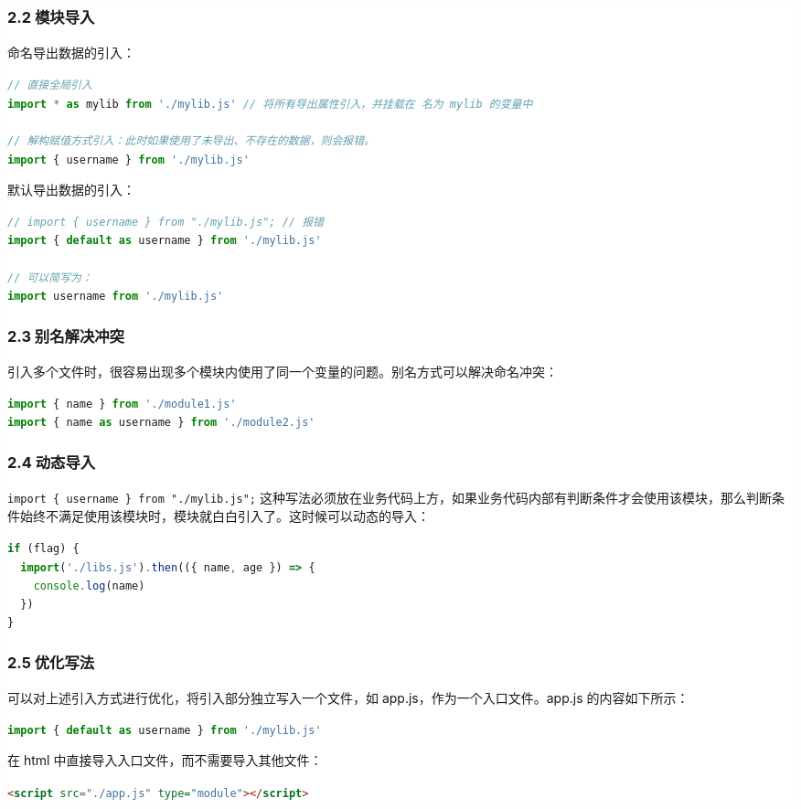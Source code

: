 ### 2.2 模块导入

命名导出数据的引入：

```js
// 直接全局引入
import * as mylib from './mylib.js' // 将所有导出属性引入，并挂载在 名为 mylib 的变量中

// 解构赋值方式引入：此时如果使用了未导出、不存在的数据，则会报错。
import { username } from './mylib.js'
```

默认导出数据的引入：

```js
// import { username } from "./mylib.js"; // 报错
import { default as username } from './mylib.js'

// 可以简写为：
import username from './mylib.js'
```

### 2.3 别名解决冲突

引入多个文件时，很容易出现多个模块内使用了同一个变量的问题。别名方式可以解决命名冲突：

```js
import { name } from './module1.js'
import { name as username } from './module2.js'
```

### 2.4 动态导入

`import { username } from "./mylib.js";` 这种写法必须放在业务代码上方，如果业务代码内部有判断条件才会使用该模块，那么判断条件始终不满足使用该模块时，模块就白白引入了。这时候可以动态的导入：

```js
if (flag) {
  import('./libs.js').then(({ name, age }) => {
    console.log(name)
  })
}
```

### 2.5 优化写法

可以对上述引入方式进行优化，将引入部分独立写入一个文件，如 app.js，作为一个入口文件。app.js 的内容如下所示：

```js
import { default as username } from './mylib.js'
```

在 html 中直接导入入口文件，而不需要导入其他文件：

```html
<script src="./app.js" type="module"></script>
```
